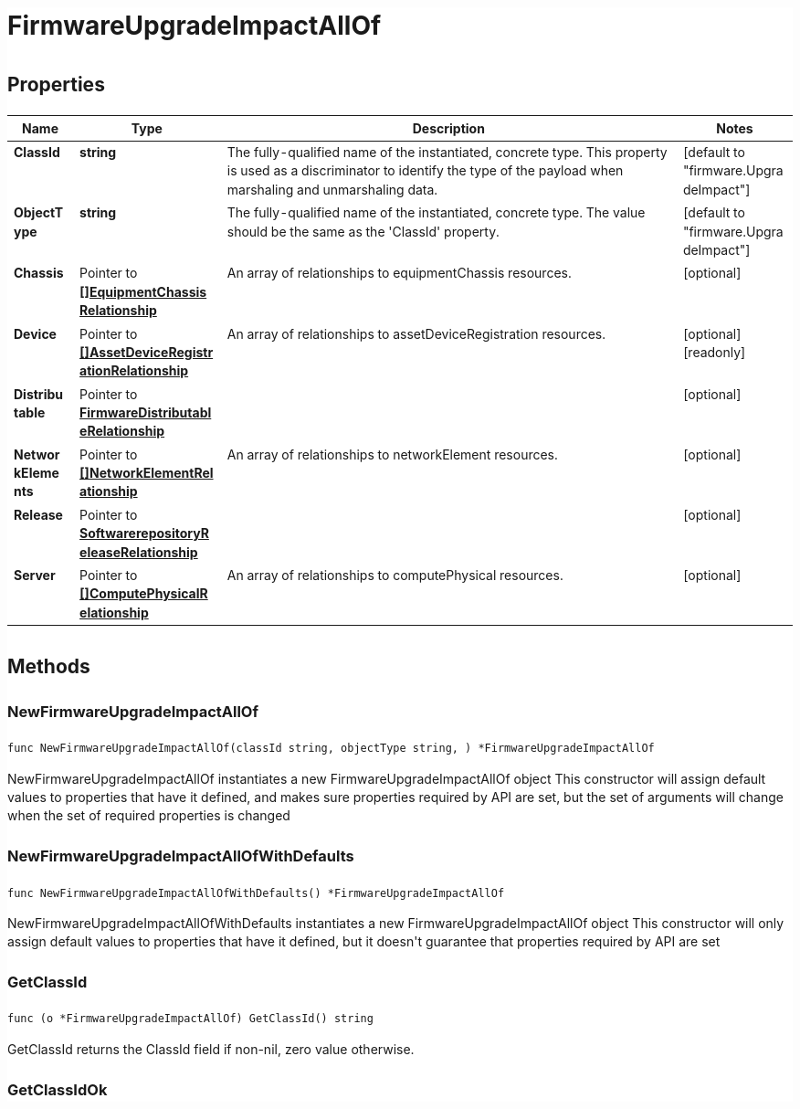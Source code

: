 # FirmwareUpgradeImpactAllOf

## Properties

Name | Type | Description | Notes
------------ | ------------- | ------------- | -------------
**ClassId** | **string** | The fully-qualified name of the instantiated, concrete type. This property is used as a discriminator to identify the type of the payload when marshaling and unmarshaling data. | [default to "firmware.UpgradeImpact"]
**ObjectType** | **string** | The fully-qualified name of the instantiated, concrete type. The value should be the same as the &#39;ClassId&#39; property. | [default to "firmware.UpgradeImpact"]
**Chassis** | Pointer to [**[]EquipmentChassisRelationship**](equipment.Chassis.Relationship.md) | An array of relationships to equipmentChassis resources. | [optional] 
**Device** | Pointer to [**[]AssetDeviceRegistrationRelationship**](asset.DeviceRegistration.Relationship.md) | An array of relationships to assetDeviceRegistration resources. | [optional] [readonly] 
**Distributable** | Pointer to [**FirmwareDistributableRelationship**](firmware.Distributable.Relationship.md) |  | [optional] 
**NetworkElements** | Pointer to [**[]NetworkElementRelationship**](network.Element.Relationship.md) | An array of relationships to networkElement resources. | [optional] 
**Release** | Pointer to [**SoftwarerepositoryReleaseRelationship**](softwarerepository.Release.Relationship.md) |  | [optional] 
**Server** | Pointer to [**[]ComputePhysicalRelationship**](compute.Physical.Relationship.md) | An array of relationships to computePhysical resources. | [optional] 

## Methods

### NewFirmwareUpgradeImpactAllOf

`func NewFirmwareUpgradeImpactAllOf(classId string, objectType string, ) *FirmwareUpgradeImpactAllOf`

NewFirmwareUpgradeImpactAllOf instantiates a new FirmwareUpgradeImpactAllOf object
This constructor will assign default values to properties that have it defined,
and makes sure properties required by API are set, but the set of arguments
will change when the set of required properties is changed

### NewFirmwareUpgradeImpactAllOfWithDefaults

`func NewFirmwareUpgradeImpactAllOfWithDefaults() *FirmwareUpgradeImpactAllOf`

NewFirmwareUpgradeImpactAllOfWithDefaults instantiates a new FirmwareUpgradeImpactAllOf object
This constructor will only assign default values to properties that have it defined,
but it doesn't guarantee that properties required by API are set

### GetClassId

`func (o *FirmwareUpgradeImpactAllOf) GetClassId() string`

GetClassId returns the ClassId field if non-nil, zero value otherwise.

### GetClassIdOk
